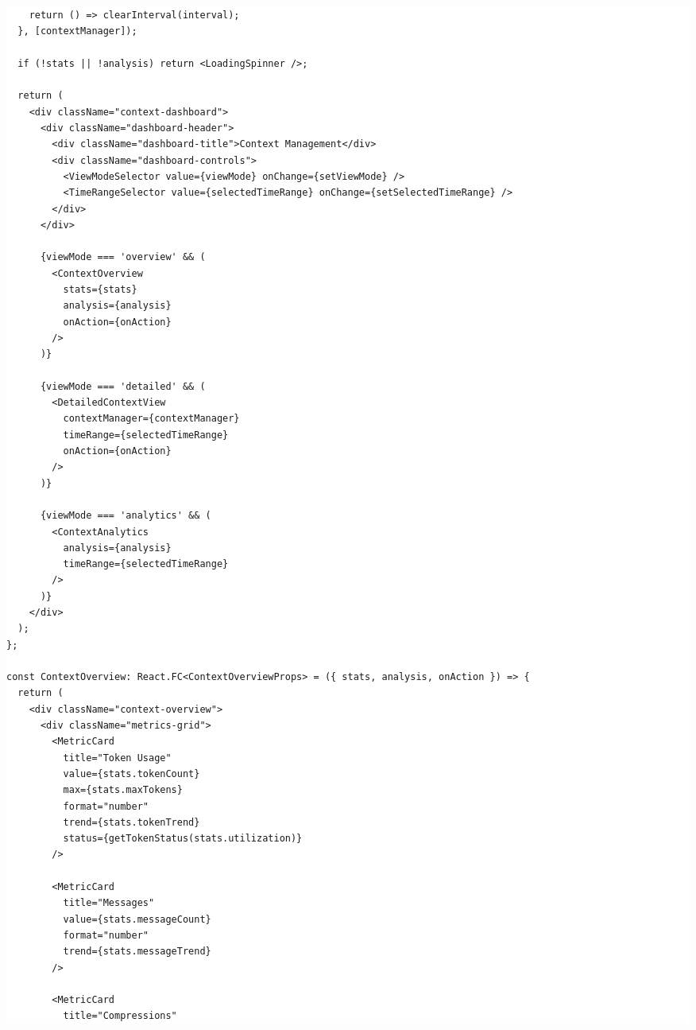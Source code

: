 ```tsx
    return () => clearInterval(interval);
  }, [contextManager]);

  if (!stats || !analysis) return <LoadingSpinner />;

  return (
    <div className="context-dashboard">
      <div className="dashboard-header">
        <div className="dashboard-title">Context Management</div>
        <div className="dashboard-controls">
          <ViewModeSelector value={viewMode} onChange={setViewMode} />
          <TimeRangeSelector value={selectedTimeRange} onChange={setSelectedTimeRange} />
        </div>
      </div>
      
      {viewMode === 'overview' && (
        <ContextOverview 
          stats={stats} 
          analysis={analysis} 
          onAction={onAction}
        />
      )}
      
      {viewMode === 'detailed' && (
        <DetailedContextView 
          contextManager={contextManager}
          timeRange={selectedTimeRange}
          onAction={onAction}
        />
      )}
      
      {viewMode === 'analytics' && (
        <ContextAnalytics 
          analysis={analysis}
          timeRange={selectedTimeRange}
        />
      )}
    </div>
  );
};

const ContextOverview: React.FC<ContextOverviewProps> = ({ stats, analysis, onAction }) => {
  return (
    <div className="context-overview">
      <div className="metrics-grid">
        <MetricCard
          title="Token Usage"
          value={stats.tokenCount}
          max={stats.maxTokens}
          format="number"
          trend={stats.tokenTrend}
          status={getTokenStatus(stats.utilization)}
        />
        
        <MetricCard
          title="Messages"
          value={stats.messageCount}
          format="number"
          trend={stats.messageTrend}
        />
        
        <MetricCard
          title="Compressions"
```